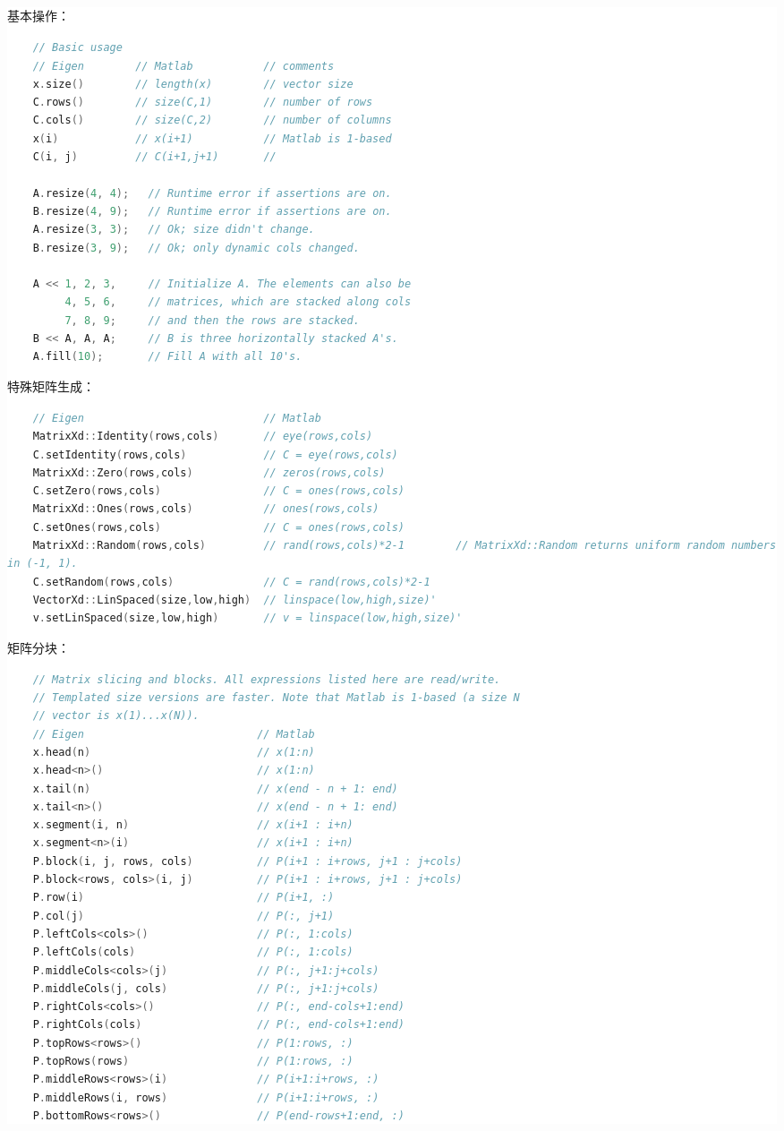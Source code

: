 基本操作：
```c++
    // Basic usage
    // Eigen        // Matlab           // comments
    x.size()        // length(x)        // vector size
    C.rows()        // size(C,1)        // number of rows
    C.cols()        // size(C,2)        // number of columns
    x(i)            // x(i+1)           // Matlab is 1-based
    C(i, j)         // C(i+1,j+1)       //

    A.resize(4, 4);   // Runtime error if assertions are on.
    B.resize(4, 9);   // Runtime error if assertions are on.
    A.resize(3, 3);   // Ok; size didn't change.
    B.resize(3, 9);   // Ok; only dynamic cols changed.

    A << 1, 2, 3,     // Initialize A. The elements can also be
         4, 5, 6,     // matrices, which are stacked along cols
         7, 8, 9;     // and then the rows are stacked.
    B << A, A, A;     // B is three horizontally stacked A's.
    A.fill(10);       // Fill A with all 10's.
```

特殊矩阵生成：
```c++
    // Eigen                            // Matlab
    MatrixXd::Identity(rows,cols)       // eye(rows,cols)
    C.setIdentity(rows,cols)            // C = eye(rows,cols)
    MatrixXd::Zero(rows,cols)           // zeros(rows,cols)
    C.setZero(rows,cols)                // C = ones(rows,cols)
    MatrixXd::Ones(rows,cols)           // ones(rows,cols)
    C.setOnes(rows,cols)                // C = ones(rows,cols)
    MatrixXd::Random(rows,cols)         // rand(rows,cols)*2-1        // MatrixXd::Random returns uniform random numbers in (-1, 1).
    C.setRandom(rows,cols)              // C = rand(rows,cols)*2-1
    VectorXd::LinSpaced(size,low,high)  // linspace(low,high,size)'
    v.setLinSpaced(size,low,high)       // v = linspace(low,high,size)'
```

矩阵分块：
```c++
    // Matrix slicing and blocks. All expressions listed here are read/write.
    // Templated size versions are faster. Note that Matlab is 1-based (a size N
    // vector is x(1)...x(N)).
    // Eigen                           // Matlab
    x.head(n)                          // x(1:n)
    x.head<n>()                        // x(1:n)
    x.tail(n)                          // x(end - n + 1: end)
    x.tail<n>()                        // x(end - n + 1: end)
    x.segment(i, n)                    // x(i+1 : i+n)
    x.segment<n>(i)                    // x(i+1 : i+n)
    P.block(i, j, rows, cols)          // P(i+1 : i+rows, j+1 : j+cols)
    P.block<rows, cols>(i, j)          // P(i+1 : i+rows, j+1 : j+cols)
    P.row(i)                           // P(i+1, :)
    P.col(j)                           // P(:, j+1)
    P.leftCols<cols>()                 // P(:, 1:cols)
    P.leftCols(cols)                   // P(:, 1:cols)
    P.middleCols<cols>(j)              // P(:, j+1:j+cols)
    P.middleCols(j, cols)              // P(:, j+1:j+cols)
    P.rightCols<cols>()                // P(:, end-cols+1:end)
    P.rightCols(cols)                  // P(:, end-cols+1:end)
    P.topRows<rows>()                  // P(1:rows, :)
    P.topRows(rows)                    // P(1:rows, :)
    P.middleRows<rows>(i)              // P(i+1:i+rows, :)
    P.middleRows(i, rows)              // P(i+1:i+rows, :)
    P.bottomRows<rows>()               // P(end-rows+1:end, :)
```